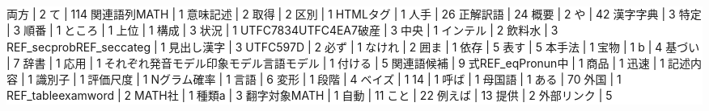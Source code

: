 両方 | 2
て | 114
関連語列MATH | 1
意味記述 | 2
取得 | 2
区別 | 1
HTMLタグ | 1
人手 | 26
正解訳語 | 24
概要 | 2
や | 42
漢字字典 | 3
特定 | 3
順番 | 1
ところ | 1
上位 | 1
構成 | 3
状況 | 1
UTFC7834UTFC4EA7破産 | 3
中央 | 1
インテル | 2
飲料水 | 3
REF_secprobREF_seccateg | 1
見出し漢字 | 3
UTFC597D | 2
必ず | 1
なけれ | 2
囲ま | 1
依存 | 5
表す | 5
本手法 | 1
宝物 | 1
b | 4
基づい | 7
辞書 | 1
応用 | 1
それぞれ発音モデル印象モデル言語モデル | 1
付ける | 5
関連語候補 | 9
式REF_eqPronun中 | 1
商品 | 1
迅速 | 1
記述内容 | 1
識別子 | 1
評価尺度 | 1
Nグラム確率 | 1
言語 | 6
変形 | 1
段階 | 4
ベイズ | 1
14 | 1
呼ば | 1
母国語 | 1
ある | 70
外国 | 1
REF_tableexamword | 2
MATH社 | 1
種類a | 3
翻字対象MATH | 1
自動 | 11
こと | 22
例えば | 13
提供 | 2
外部リンク | 5